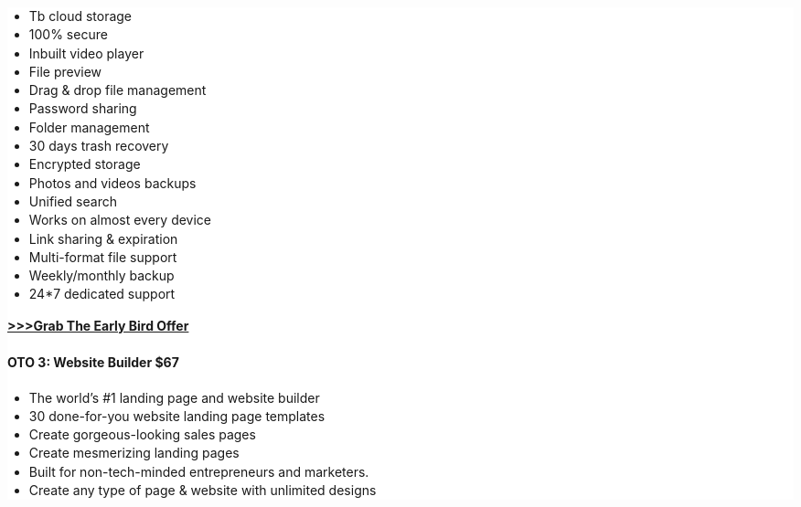 <ul role="list" data-w-id="4fad4514-3333-2533-1aa7-0df1135a6bc2" data-wf-id="[&quot;4fad4514-3333-2533-1aa7-0df1135a6bc2&quot;]" data-automation-id="dyn-item-post-body-input">
	<li data-w-id="d9ba1359-6f63-7c80-466e-c20b18a7b918" data-wf-id="[&quot;d9ba1359-6f63-7c80-466e-c20b18a7b918&quot;]" data-automation-id="dyn-item-post-body-input">Tb cloud storage</li>
	<li data-w-id="135e682c-721e-982a-8f5b-05d0d409eeff" data-wf-id="[&quot;135e682c-721e-982a-8f5b-05d0d409eeff&quot;]" data-automation-id="dyn-item-post-body-input">100% secure</li>
	<li data-w-id="c2e4998e-5948-7975-b439-4ed8abe2d61e" data-wf-id="[&quot;c2e4998e-5948-7975-b439-4ed8abe2d61e&quot;]" data-automation-id="dyn-item-post-body-input">Inbuilt video player</li>
	<li data-w-id="76d9f42e-4cac-ffab-497a-de171e511514" data-wf-id="[&quot;76d9f42e-4cac-ffab-497a-de171e511514&quot;]" data-automation-id="dyn-item-post-body-input">File preview</li>
	<li data-w-id="0704144b-e3e4-b915-b202-88e60017ee5c" data-wf-id="[&quot;0704144b-e3e4-b915-b202-88e60017ee5c&quot;]" data-automation-id="dyn-item-post-body-input">Drag &amp; drop file management</li>
	<li data-w-id="283809a8-8380-b0cb-1104-059c0a1bfa56" data-wf-id="[&quot;283809a8-8380-b0cb-1104-059c0a1bfa56&quot;]" data-automation-id="dyn-item-post-body-input">Password sharing</li>
	<li data-w-id="d037e347-ad1b-99eb-582e-0d357439b267" data-wf-id="[&quot;d037e347-ad1b-99eb-582e-0d357439b267&quot;]" data-automation-id="dyn-item-post-body-input">Folder management</li>
	<li data-w-id="a6eca6aa-311a-3754-920d-17f349fea6ad" data-wf-id="[&quot;a6eca6aa-311a-3754-920d-17f349fea6ad&quot;]" data-automation-id="dyn-item-post-body-input">30 days trash recovery</li>
	<li data-w-id="ff639f56-0a87-01a1-61f7-4d8707df4d1e" data-wf-id="[&quot;ff639f56-0a87-01a1-61f7-4d8707df4d1e&quot;]" data-automation-id="dyn-item-post-body-input">Encrypted storage</li>
	<li data-w-id="2399dd48-6626-245b-2e42-f7756da53904" data-wf-id="[&quot;2399dd48-6626-245b-2e42-f7756da53904&quot;]" data-automation-id="dyn-item-post-body-input">Photos and videos backups</li>
	<li data-w-id="35b42975-7ac2-9773-2ef5-0ec5a4712ec6" data-wf-id="[&quot;35b42975-7ac2-9773-2ef5-0ec5a4712ec6&quot;]" data-automation-id="dyn-item-post-body-input">Unified search</li>
	<li data-w-id="e24bae71-d0cf-e0c4-d03e-d046f2fc7694" data-wf-id="[&quot;e24bae71-d0cf-e0c4-d03e-d046f2fc7694&quot;]" data-automation-id="dyn-item-post-body-input">Works on almost every device</li>
	<li data-w-id="82373771-aa34-dba6-558d-475acc48616f" data-wf-id="[&quot;82373771-aa34-dba6-558d-475acc48616f&quot;]" data-automation-id="dyn-item-post-body-input">Link sharing &amp; expiration</li>
	<li data-w-id="bf3647ac-1ab3-6565-67d2-a4772efaa1b6" data-wf-id="[&quot;bf3647ac-1ab3-6565-67d2-a4772efaa1b6&quot;]" data-automation-id="dyn-item-post-body-input">Multi-format file support</li>
	<li data-w-id="9eef0f54-35e2-02ab-2fe9-2eed82891db9" data-wf-id="[&quot;9eef0f54-35e2-02ab-2fe9-2eed82891db9&quot;]" data-automation-id="dyn-item-post-body-input">Weekly/monthly backup</li>
	<li data-w-id="921ec454-12b3-c5ba-f561-e89506ba9433" data-wf-id="[&quot;921ec454-12b3-c5ba-f561-e89506ba9433&quot;]" data-automation-id="dyn-item-post-body-input">24*7 dedicated support</li>
</ul>
<p data-w-id="3aaeec86-1a08-bb37-f354-d13d7c463898" data-wf-id="[&quot;3aaeec86-1a08-bb37-f354-d13d7c463898&quot;]" data-automation-id="dyn-item-post-body-input"><a href="https://jvz2.com/c/2547451/379217/?tid=LI" target="_blank" rel="nofollow noopener noreferrer"><strong>&gt;&gt;&gt;Grab The Early Bird Offer</strong></a></p>
<h4 data-w-id="be0e9d42-4606-303d-4129-9604387a68d2" data-wf-id="[&quot;be0e9d42-4606-303d-4129-9604387a68d2&quot;]" data-automation-id="dyn-item-post-body-input"><strong data-w-id="788e1690-2e0a-0fd0-c6e8-7fe10eed6c61" data-wf-id="[&quot;788e1690-2e0a-0fd0-c6e8-7fe10eed6c61&quot;]" data-automation-id="dyn-item-post-body-input">OTO 3: Website Builder $67</strong></h4>
<ul role="list" data-w-id="1baeaece-ef16-51b0-78f6-bf93ee5e62e5" data-wf-id="[&quot;1baeaece-ef16-51b0-78f6-bf93ee5e62e5&quot;]" data-automation-id="dyn-item-post-body-input">
	<li data-w-id="91b33919-21d3-0120-5b92-94f41ac71237" data-wf-id="[&quot;91b33919-21d3-0120-5b92-94f41ac71237&quot;]" data-automation-id="dyn-item-post-body-input">The world’s #1 landing page and website builder</li>
	<li data-w-id="66410c24-87f7-5fcb-181f-6f3b593cb519" data-wf-id="[&quot;66410c24-87f7-5fcb-181f-6f3b593cb519&quot;]" data-automation-id="dyn-item-post-body-input">30 done-for-you website landing page templates</li>
	<li data-w-id="630aab28-d2c8-9f93-a01d-fde92e047bf1" data-wf-id="[&quot;630aab28-d2c8-9f93-a01d-fde92e047bf1&quot;]" data-automation-id="dyn-item-post-body-input">Create gorgeous-looking sales pages</li>
	<li data-w-id="5736b750-6abf-a71e-19a6-4d2d0a6c591f" data-wf-id="[&quot;5736b750-6abf-a71e-19a6-4d2d0a6c591f&quot;]" data-automation-id="dyn-item-post-body-input">Create mesmerizing landing pages</li>
	<li data-w-id="5a831a10-3578-a526-ca74-8a2f46cbc71c" data-wf-id="[&quot;5a831a10-3578-a526-ca74-8a2f46cbc71c&quot;]" data-automation-id="dyn-item-post-body-input">Built for non-tech-minded entrepreneurs and marketers.</li>
	<li data-w-id="26fe92f9-9e7e-c691-e530-b4df6bb40273" data-wf-id="[&quot;26fe92f9-9e7e-c691-e530-b4df6bb40273&quot;]" data-automation-id="dyn-item-post-body-input">Create any type of page &amp; website with unlimited designs</li>